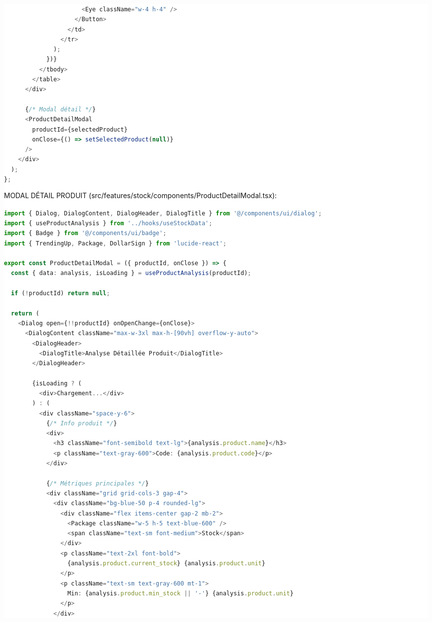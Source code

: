 ```typescript
                      <Eye className="w-4 h-4" />
                    </Button>
                  </td>
                </tr>
              );
            })}
          </tbody>
        </table>
      </div>

      {/* Modal détail */}
      <ProductDetailModal
        productId={selectedProduct}
        onClose={() => setSelectedProduct(null)}
      />
    </div>
  );
};
```

MODAL DÉTAIL PRODUIT (src/features/stock/components/ProductDetailModal.tsx):
```typescript
import { Dialog, DialogContent, DialogHeader, DialogTitle } from '@/components/ui/dialog';
import { useProductAnalysis } from '../hooks/useStockData';
import { Badge } from '@/components/ui/badge';
import { TrendingUp, Package, DollarSign } from 'lucide-react';

export const ProductDetailModal = ({ productId, onClose }) => {
  const { data: analysis, isLoading } = useProductAnalysis(productId);

  if (!productId) return null;

  return (
    <Dialog open={!!productId} onOpenChange={onClose}>
      <DialogContent className="max-w-3xl max-h-[90vh] overflow-y-auto">
        <DialogHeader>
          <DialogTitle>Analyse Détaillée Produit</DialogTitle>
        </DialogHeader>

        {isLoading ? (
          <div>Chargement...</div>
        ) : (
          <div className="space-y-6">
            {/* Info produit */}
            <div>
              <h3 className="font-semibold text-lg">{analysis.product.name}</h3>
              <p className="text-gray-600">Code: {analysis.product.code}</p>
            </div>

            {/* Métriques principales */}
            <div className="grid grid-cols-3 gap-4">
              <div className="bg-blue-50 p-4 rounded-lg">
                <div className="flex items-center gap-2 mb-2">
                  <Package className="w-5 h-5 text-blue-600" />
                  <span className="text-sm font-medium">Stock</span>
                </div>
                <p className="text-2xl font-bold">
                  {analysis.product.current_stock} {analysis.product.unit}
                </p>
                <p className="text-sm text-gray-600 mt-1">
                  Min: {analysis.product.min_stock || '-'} {analysis.product.unit}
                </p>
              </div>

```